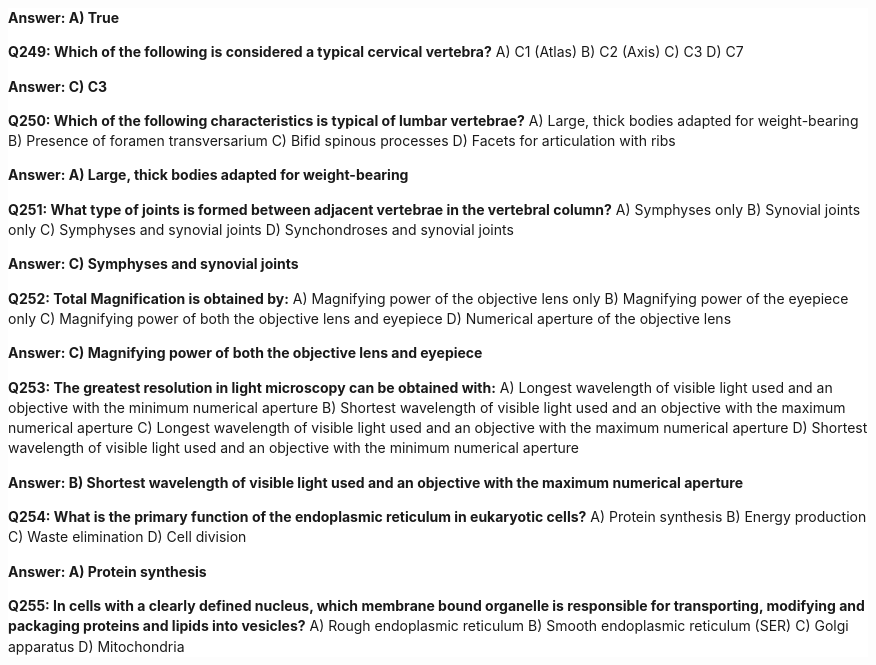 **Answer: A) True**

**Q249: Which of the following is considered a typical cervical vertebra?**
A) C1 (Atlas)
B) C2 (Axis)
C) C3
D) C7

**Answer: C) C3**

**Q250: Which of the following characteristics is typical of lumbar vertebrae?**
A) Large, thick bodies adapted for weight-bearing
B) Presence of foramen transversarium
C) Bifid spinous processes
D) Facets for articulation with ribs

**Answer: A) Large, thick bodies adapted for weight-bearing**

**Q251: What type of joints is formed between adjacent vertebrae in the vertebral column?**
A) Symphyses only
B) Synovial joints only
C) Symphyses and synovial joints
D) Synchondroses and synovial joints

**Answer: C) Symphyses and synovial joints**

**Q252: Total Magnification is obtained by:**
A) Magnifying power of the objective lens only
B) Magnifying power of the eyepiece only
C) Magnifying power of both the objective lens and eyepiece
D) Numerical aperture of the objective lens

**Answer: C) Magnifying power of both the objective lens and eyepiece**

**Q253: The greatest resolution in light microscopy can be obtained with:**
A) Longest wavelength of visible light used and an objective with the minimum numerical aperture
B) Shortest wavelength of visible light used and an objective with the maximum numerical aperture
C) Longest wavelength of visible light used and an objective with the maximum numerical aperture
D) Shortest wavelength of visible light used and an objective with the minimum numerical aperture

**Answer: B) Shortest wavelength of visible light used and an objective with the maximum numerical aperture**

**Q254: What is the primary function of the endoplasmic reticulum in eukaryotic cells?**
A) Protein synthesis
B) Energy production
C) Waste elimination
D) Cell division

**Answer: A) Protein synthesis**

**Q255: In cells with a clearly defined nucleus, which membrane bound organelle is responsible for transporting, modifying and packaging proteins and lipids into vesicles?**
A) Rough endoplasmic reticulum
B) Smooth endoplasmic reticulum (SER)
C) Golgi apparatus
D) Mitochondria
